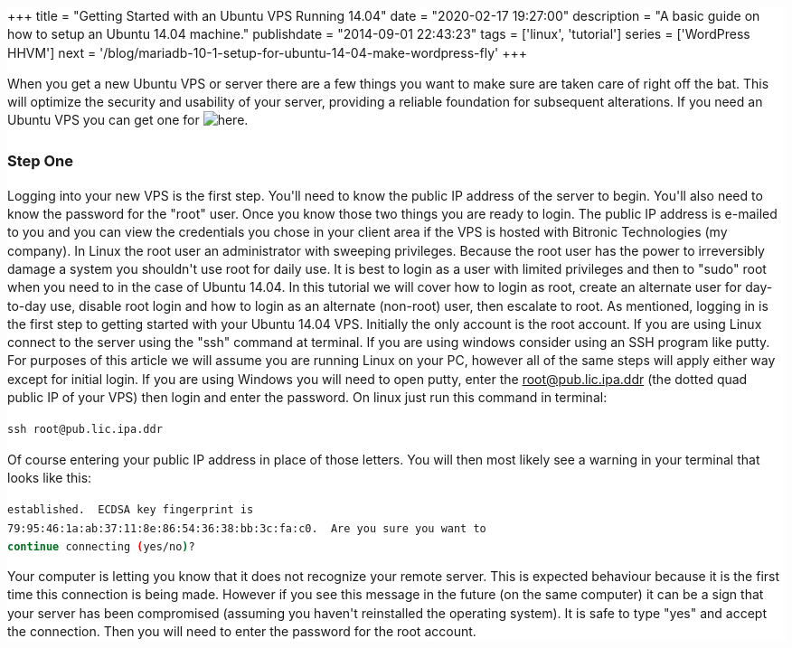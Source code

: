 +++
title = "Getting Started with an Ubuntu VPS Running 14.04"
date = "2020-02-17 19:27:00"
description = "A basic guide on how to setup an Ubuntu 14.04 machine."
publishdate = "2014-09-01 22:43:23"
tags = ['linux', 'tutorial']
series = ['WordPress HHVM']
next = '/blog/mariadb-10-1-setup-for-ubuntu-14-04-make-wordpress-fly'
+++

When you get a new Ubuntu VPS or server there are a few things you want to make
sure are taken care of right off the bat. This will optimize the security and
usability of your server, providing a reliable foundation for subsequent
alterations. If you need an Ubuntu VPS you can get one for ![here](https://www.vultr.com).

### Step One

Logging into your new VPS is the first step. You'll need to know the public IP
address of the server to begin. You'll also need to know the password for the
"root" user. Once you know those two things you are ready to login. The public
IP address is e-mailed to you and you can view the credentials you chose in your
client area if the VPS is hosted with Bitronic Technologies (my company). In
Linux the root user an administrator with sweeping privileges. Because the root
user has the power to irreversibly damage a system you shouldn't use root for
daily use. It is best to login as a user with limited privileges and then to
"sudo" root when you need to in the case of Ubuntu 14.04. In this tutorial we
will cover how to login as root, create an alternate user for day-to-day use,
disable root login and how to login as an alternate (non-root) user, then
escalate to root. As mentioned, logging in is the first step to getting started
with your Ubuntu 14.04 VPS. Initially the only account is the root account. If
you are using Linux connect to the server using the "ssh" command at terminal.
If you are using windows consider using an SSH program like putty. For purposes
of this article we will assume you are running Linux on your PC, however all of
the same steps will apply either way except for initial login. If you are using
Windows you will need to open putty, enter the root@pub.lic.ipa.ddr (the dotted
quad public IP of your VPS) then login and enter the password. On linux just run
this command in terminal:

`ssh root@pub.lic.ipa.ddr`

Of course entering your public IP address in place of those letters. You will
then most likely see a warning in your terminal that looks like this:

```bash The authenticity of host '138.137.136.135 (138.137.136.135)' can't be
established.  ECDSA key fingerprint is
79:95:46:1a:ab:37:11:8e:86:54:36:38:bb:3c:fa:c0.  Are you sure you want to
continue connecting (yes/no)?
```

Your computer is letting you know that it does not recognize your remote server.
This is expected behaviour because it is the first time this connection is being
made. However if you see this message in the future (on the same computer) it
can be a sign that your server has been compromised (assuming you haven't
reinstalled the operating system). It is safe to type "yes" and accept the
connection. Then you will need to enter the password for the root account.
